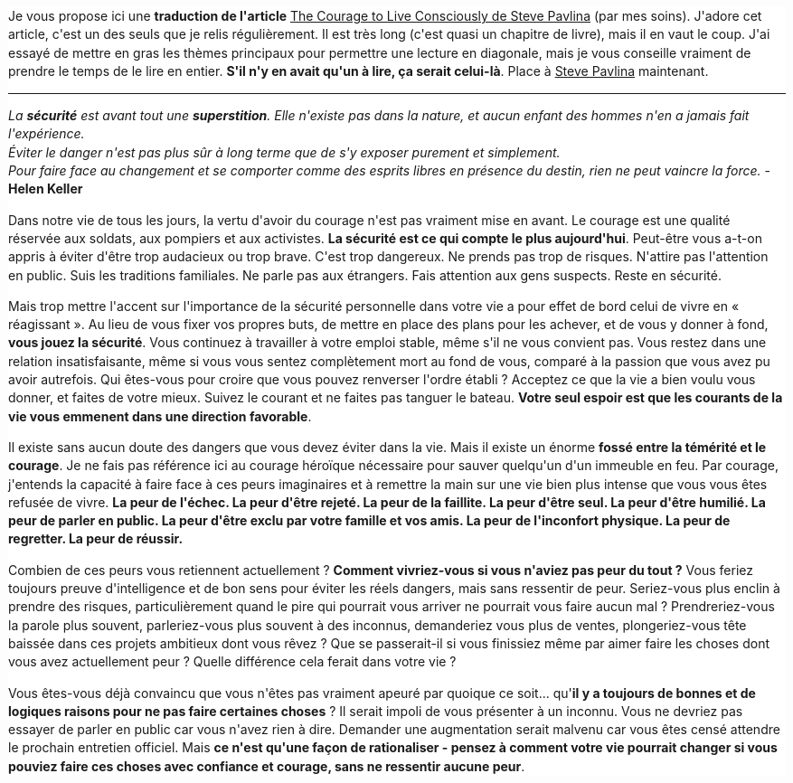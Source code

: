 

<p></p><p>Je vous propose ici une <strong>traduction de l'article</strong> <a href="http://www.stevepavlina.com/articles/courage-to-live-consciously.htm">The Courage to Live Consciously de Steve Pavlina</a> (par mes soins). J'adore cet article, c'est un des seuls que je relis régulièrement. Il est très long (c'est quasi un chapitre de livre), mais il en vaut le coup. J'ai essayé de mettre en gras les thèmes principaux pour permettre une lecture en diagonale, mais je vous conseille vraiment de prendre le temps de le lire en entier. <strong>S'il n'y en avait qu'un à lire, ça serait celui-là</strong>. Place à <a href="http://www.stevepavlina.com">Steve Pavlina</a> maintenant.</p><p></p>

<p></p><hr><p></p>

<p></p><p><em>La <strong>sécurité</strong> est avant tout une <strong>superstition</strong>. Elle n'existe pas dans la nature, et aucun enfant des hommes n'en a jamais fait l'expérience.<br> Éviter le danger n'est pas plus sûr à long terme que de s'y exposer purement et simplement.<br> Pour faire face au changement et se comporter comme des esprits libres en présence du destin, rien ne peut vaincre la force.</em> - <strong>Helen Keller</strong></p><p></p>

<p></p><p>Dans notre vie de tous les jours, la vertu d'avoir du courage n'est pas vraiment mise en avant. Le courage est une qualité réservée aux soldats, aux pompiers et aux activistes. <strong>La sécurité est ce qui compte le plus aujourd'hui</strong>. Peut-être vous a-t-on appris à éviter d'être trop audacieux ou trop brave. C'est trop dangereux. Ne prends pas trop de risques. N'attire pas l'attention en public. Suis les traditions familiales. Ne parle pas aux étrangers. Fais attention aux gens suspects. Reste en sécurité.</p><p></p>

<p></p><p>Mais trop mettre l'accent sur l'importance de la sécurité personnelle dans votre vie a pour effet de bord celui de vivre en « réagissant ». Au lieu de vous fixer vos propres buts, de mettre en place des plans pour les achever, et de vous y donner à fond, <strong>vous jouez la sécurité</strong>. Vous continuez à travailler à votre emploi stable, même s'il ne vous convient pas. Vous restez dans une relation insatisfaisante, même si vous vous sentez complètement mort au fond de vous, comparé à la passion que vous avez pu avoir autrefois. Qui êtes-vous pour croire que vous pouvez renverser l'ordre établi ? Acceptez ce que la vie a bien voulu vous donner, et faites de votre mieux. Suivez le courant et ne faites pas tanguer le bateau. <strong>Votre seul espoir est que les courants de la vie vous emmenent dans une direction favorable</strong>.</p><p></p>

<p></p><p>Il existe sans aucun doute des dangers que vous devez éviter dans la vie. Mais il existe un énorme <strong>fossé entre la témérité et le courage</strong>. Je ne fais pas référence ici au courage héroïque nécessaire pour sauver quelqu'un d'un immeuble en feu. Par courage, j'entends la capacité à faire face à ces peurs imaginaires et à remettre la main sur une vie bien plus intense que vous vous êtes refusée de vivre. <strong>La peur de l'échec. La peur d'être rejeté. La peur de la faillite. La peur d'être seul. La peur d'être humilié. La peur de parler en public. La peur d'être exclu par votre famille et vos amis. La peur de l'inconfort physique. La peur de regretter. La peur de réussir.</strong></p><p></p>

<p></p><p>Combien de ces peurs vous retiennent actuellement ? <strong>Comment vivriez-vous si vous n'aviez pas peur du tout ?</strong> Vous feriez toujours preuve d'intelligence et de bon sens pour éviter les réels dangers, mais sans ressentir de peur. Seriez-vous plus enclin à prendre des risques, particulièrement quand le pire qui pourrait vous arriver ne pourrait vous faire aucun mal ? Prendreriez-vous la parole plus souvent, parleriez-vous plus souvent à des inconnus, demanderiez vous plus de ventes, plongeriez-vous tête baissée dans ces projets ambitieux dont vous rêvez ? Que se passerait-il si vous finissiez même par aimer faire les choses dont vous avez actuellement peur ? Quelle différence cela ferait dans votre vie ?</p><p></p>

<p></p><p>Vous êtes-vous déjà convaincu que vous n'êtes pas vraiment apeuré par quoique ce soit... qu'<strong>il y a toujours de bonnes et de logiques raisons pour ne pas faire certaines choses</strong> ? Il serait impoli de vous présenter à un inconnu. Vous ne devriez pas essayer de parler en public car vous n'avez rien à dire. Demander une augmentation serait malvenu car vous êtes censé attendre le prochain entretien officiel. Mais <strong>ce n'est qu'une façon de rationaliser - pensez à comment votre vie pourrait changer si vous pouviez faire ces choses avec confiance et courage, sans ne ressentir aucune peur</strong>.</p><p></p>
